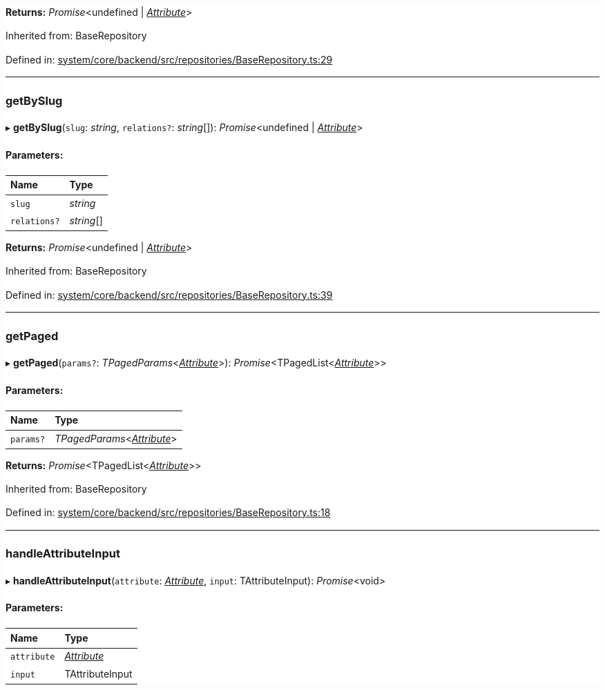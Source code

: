 **Returns:** *Promise*<undefined \| [*Attribute*](backend.attribute.md)\>

Inherited from: BaseRepository

Defined in: [system/core/backend/src/repositories/BaseRepository.ts:29](https://github.com/CromwellCMS/Cromwell/blob/4b5f538/system/core/backend/src/repositories/BaseRepository.ts#L29)

___

### getBySlug

▸ **getBySlug**(`slug`: *string*, `relations?`: *string*[]): *Promise*<undefined \| [*Attribute*](backend.attribute.md)\>

#### Parameters:

Name | Type |
:------ | :------ |
`slug` | *string* |
`relations?` | *string*[] |

**Returns:** *Promise*<undefined \| [*Attribute*](backend.attribute.md)\>

Inherited from: BaseRepository

Defined in: [system/core/backend/src/repositories/BaseRepository.ts:39](https://github.com/CromwellCMS/Cromwell/blob/4b5f538/system/core/backend/src/repositories/BaseRepository.ts#L39)

___

### getPaged

▸ **getPaged**(`params?`: *TPagedParams*<[*Attribute*](backend.attribute.md)\>): *Promise*<TPagedList<[*Attribute*](backend.attribute.md)\>\>

#### Parameters:

Name | Type |
:------ | :------ |
`params?` | *TPagedParams*<[*Attribute*](backend.attribute.md)\> |

**Returns:** *Promise*<TPagedList<[*Attribute*](backend.attribute.md)\>\>

Inherited from: BaseRepository

Defined in: [system/core/backend/src/repositories/BaseRepository.ts:18](https://github.com/CromwellCMS/Cromwell/blob/4b5f538/system/core/backend/src/repositories/BaseRepository.ts#L18)

___

### handleAttributeInput

▸ **handleAttributeInput**(`attribute`: [*Attribute*](backend.attribute.md), `input`: TAttributeInput): *Promise*<void\>

#### Parameters:

Name | Type |
:------ | :------ |
`attribute` | [*Attribute*](backend.attribute.md) |
`input` | TAttributeInput |
